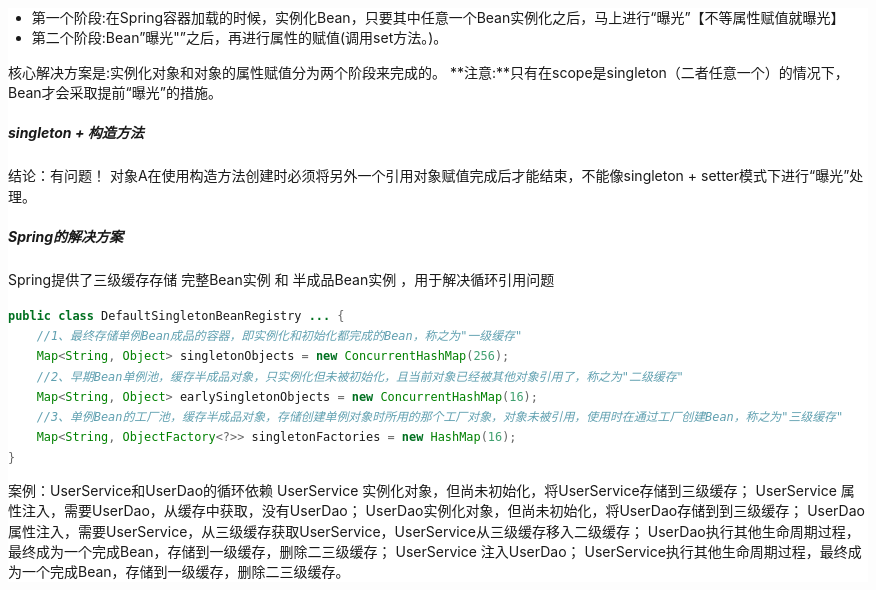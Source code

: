 - 第一个阶段:在Spring容器加载的时候，实例化Bean，只要其中任意一个Bean实例化之后，马上进行“曝光”【不等属性赋值就曝光】
- 第二个阶段:Bean”曝光"”之后，再进行属性的赋值(调用set方法。)。

核心解决方案是:实例化对象和对象的属性赋值分为两个阶段来完成的。
**注意:**只有在scope是singleton（二者任意一个）的情况下，Bean才会采取提前“曝光”的措施。
##### singleton + 构造方法
结论：有问题！
对象A在使用构造方法创建时必须将另外一个引用对象赋值完成后才能结束，不能像singleton + setter模式下进行“曝光”处理。
##### Spring的解决方案
Spring提供了三级缓存存储 完整Bean实例 和 半成品Bean实例 ，用于解决循环引用问题
```java
public class DefaultSingletonBeanRegistry ... {
    //1、最终存储单例Bean成品的容器，即实例化和初始化都完成的Bean，称之为"一级缓存"
    Map<String, Object> singletonObjects = new ConcurrentHashMap(256);
    //2、早期Bean单例池，缓存半成品对象，只实例化但未被初始化，且当前对象已经被其他对象引用了，称之为"二级缓存"
    Map<String, Object> earlySingletonObjects = new ConcurrentHashMap(16);
    //3、单例Bean的工厂池，缓存半成品对象，存储创建单例对象时所用的那个工厂对象，对象未被引用，使用时在通过工厂创建Bean，称之为"三级缓存"
    Map<String, ObjectFactory<?>> singletonFactories = new HashMap(16);
}
```
案例：UserService和UserDao的循环依赖
UserService 实例化对象，但尚未初始化，将UserService存储到三级缓存；
UserService 属性注入，需要UserDao，从缓存中获取，没有UserDao；
UserDao实例化对象，但尚未初始化，将UserDao存储到到三级缓存；
UserDao属性注入，需要UserService，从三级缓存获取UserService，UserService从三级缓存移入二级缓存；
UserDao执行其他生命周期过程，最终成为一个完成Bean，存储到一级缓存，删除二三级缓存；
UserService 注入UserDao；
UserService执行其他生命周期过程，最终成为一个完成Bean，存储到一级缓存，删除二三级缓存。

